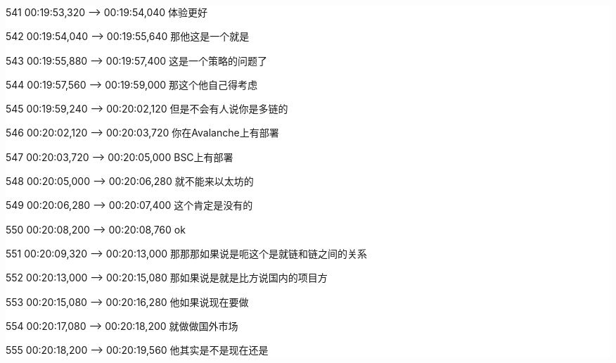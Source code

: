 541
00:19:53,320 --> 00:19:54,040
体验更好

542
00:19:54,040 --> 00:19:55,640
那他这是一个就是

543
00:19:55,880 --> 00:19:57,400
这是一个策略的问题了

544
00:19:57,560 --> 00:19:59,000
那这个他自己得考虑

545
00:19:59,240 --> 00:20:02,120
但是不会有人说你是多链的

546
00:20:02,120 --> 00:20:03,720
你在Avalanche上有部署

547
00:20:03,720 --> 00:20:05,000
BSC上有部署

548
00:20:05,000 --> 00:20:06,280
就不能来以太坊的

549
00:20:06,280 --> 00:20:07,400
这个肯定是没有的

550
00:20:08,200 --> 00:20:08,760
ok

551
00:20:09,320 --> 00:20:13,000
那那那如果说是呃这个是就链和链之间的关系

552
00:20:13,000 --> 00:20:15,080
那如果说是就是比方说国内的项目方

553
00:20:15,080 --> 00:20:16,280
他如果说现在要做

554
00:20:17,080 --> 00:20:18,200
就做做国外市场

555
00:20:18,200 --> 00:20:19,560
他其实是不是现在还是

